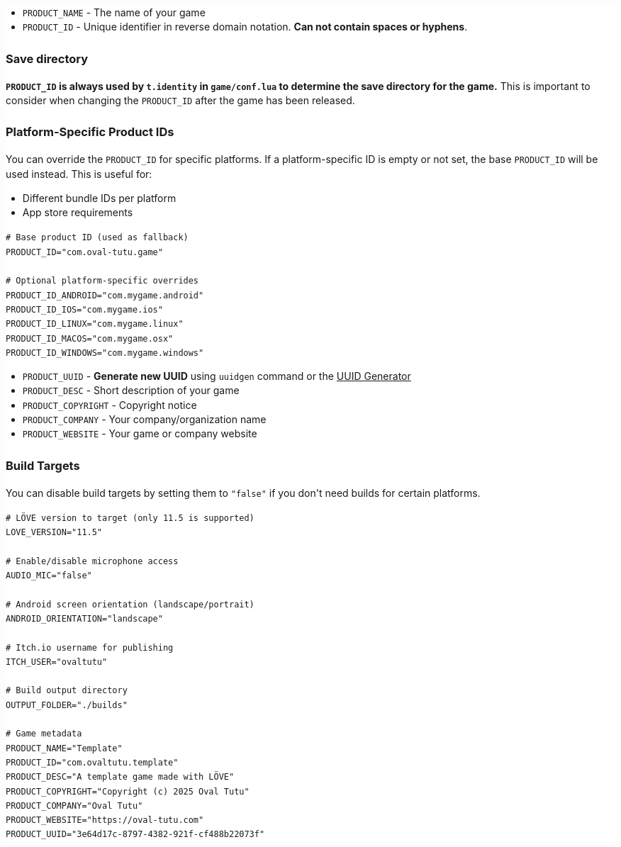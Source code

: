 - `PRODUCT_NAME` - The name of your game
- `PRODUCT_ID` - Unique identifier in reverse domain notation. **Can not contain spaces or hyphens**.

### Save directory

**`PRODUCT_ID` is always used by `t.identity` in `game/conf.lua` to determine the save directory for the game.** This is important to consider when changing the `PRODUCT_ID` after the game has been released.

### Platform-Specific Product IDs

You can override the `PRODUCT_ID` for specific platforms.
If a platform-specific ID is empty or not set, the base `PRODUCT_ID` will be used instead. This is useful for:

- Different bundle IDs per platform
- App store requirements

```shell
# Base product ID (used as fallback)
PRODUCT_ID="com.oval-tutu.game"

# Optional platform-specific overrides
PRODUCT_ID_ANDROID="com.mygame.android"
PRODUCT_ID_IOS="com.mygame.ios"
PRODUCT_ID_LINUX="com.mygame.linux"
PRODUCT_ID_MACOS="com.mygame.osx"
PRODUCT_ID_WINDOWS="com.mygame.windows"
```

- `PRODUCT_UUID` - **Generate new UUID** using `uuidgen` command or the [UUID Generator](https://www.uuidgenerator.net/)
- `PRODUCT_DESC` - Short description of your game
- `PRODUCT_COPYRIGHT` - Copyright notice
- `PRODUCT_COMPANY` - Your company/organization name
- `PRODUCT_WEBSITE` - Your game or company website

### Build Targets

You can disable build targets by setting them to `"false"` if you don't need builds for certain platforms.

```shell
# LÖVE version to target (only 11.5 is supported)
LOVE_VERSION="11.5"

# Enable/disable microphone access
AUDIO_MIC="false"

# Android screen orientation (landscape/portrait)
ANDROID_ORIENTATION="landscape"

# Itch.io username for publishing
ITCH_USER="ovaltutu"

# Build output directory
OUTPUT_FOLDER="./builds"

# Game metadata
PRODUCT_NAME="Template"
PRODUCT_ID="com.ovaltutu.template"
PRODUCT_DESC="A template game made with LÖVE"
PRODUCT_COPYRIGHT="Copyright (c) 2025 Oval Tutu"
PRODUCT_COMPANY="Oval Tutu"
PRODUCT_WEBSITE="https://oval-tutu.com"
PRODUCT_UUID="3e64d17c-8797-4382-921f-cf488b22073f"
```